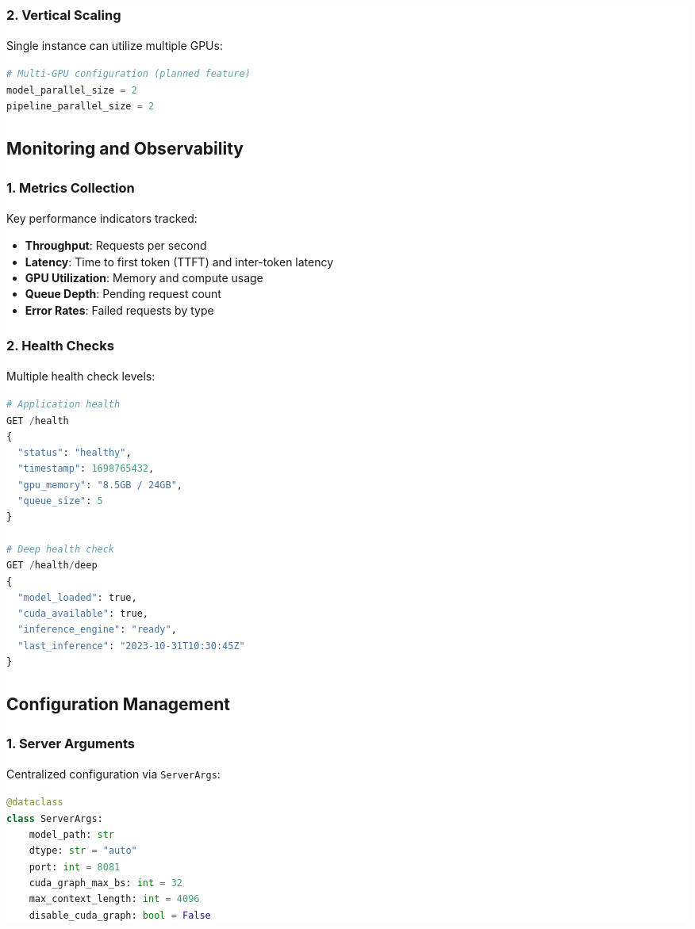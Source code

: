 ### 2. Vertical Scaling

Single instance can utilize multiple GPUs:

```python
# Multi-GPU configuration (planned feature)
model_parallel_size = 2
pipeline_parallel_size = 2
```

## Monitoring and Observability

### 1. Metrics Collection

Key performance indicators tracked:

- **Throughput**: Requests per second
- **Latency**: Time to first token (TTFT) and inter-token latency
- **GPU Utilization**: Memory and compute usage
- **Queue Depth**: Pending request count
- **Error Rates**: Failed requests by type

### 2. Health Checks

Multiple health check levels:

```python
# Application health
GET /health
{
  "status": "healthy",
  "timestamp": 1698765432,
  "gpu_memory": "8.5GB / 24GB",
  "queue_size": 5
}

# Deep health check
GET /health/deep
{
  "model_loaded": true,
  "cuda_available": true,
  "inference_engine": "ready",
  "last_inference": "2023-10-31T10:30:45Z"
}
```

## Configuration Management

### 1. Server Arguments

Centralized configuration via `ServerArgs`:

```python
@dataclass
class ServerArgs:
    model_path: str
    dtype: str = "auto"
    port: int = 8081
    cuda_graph_max_bs: int = 32
    max_context_length: int = 4096
    disable_cuda_graph: bool = False
```
